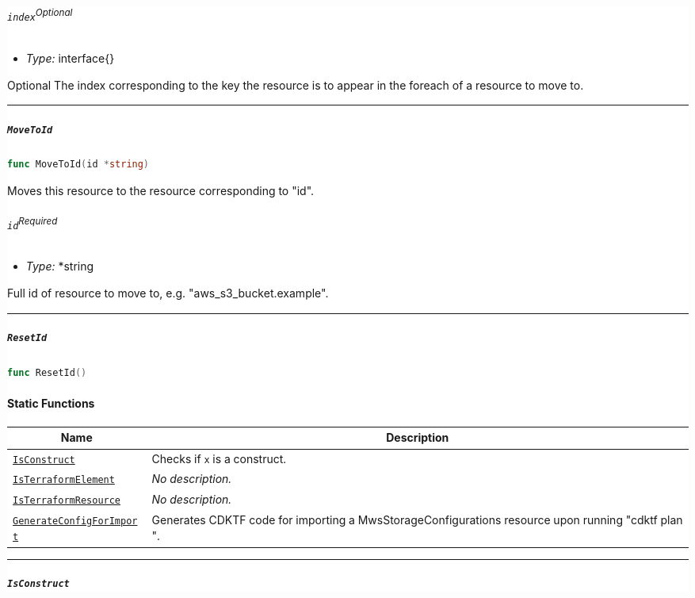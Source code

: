 
###### `index`<sup>Optional</sup> <a name="index" id="@cdktf/provider-databricks.mwsStorageConfigurations.MwsStorageConfigurations.moveTo.parameter.index"></a>

- *Type:* interface{}

Optional The index corresponding to the key the resource is to appear in the foreach of a resource to move to.

---

##### `MoveToId` <a name="MoveToId" id="@cdktf/provider-databricks.mwsStorageConfigurations.MwsStorageConfigurations.moveToId"></a>

```go
func MoveToId(id *string)
```

Moves this resource to the resource corresponding to "id".

###### `id`<sup>Required</sup> <a name="id" id="@cdktf/provider-databricks.mwsStorageConfigurations.MwsStorageConfigurations.moveToId.parameter.id"></a>

- *Type:* *string

Full id of resource to move to, e.g. "aws_s3_bucket.example".

---

##### `ResetId` <a name="ResetId" id="@cdktf/provider-databricks.mwsStorageConfigurations.MwsStorageConfigurations.resetId"></a>

```go
func ResetId()
```

#### Static Functions <a name="Static Functions" id="Static Functions"></a>

| **Name** | **Description** |
| --- | --- |
| <code><a href="#@cdktf/provider-databricks.mwsStorageConfigurations.MwsStorageConfigurations.isConstruct">IsConstruct</a></code> | Checks if `x` is a construct. |
| <code><a href="#@cdktf/provider-databricks.mwsStorageConfigurations.MwsStorageConfigurations.isTerraformElement">IsTerraformElement</a></code> | *No description.* |
| <code><a href="#@cdktf/provider-databricks.mwsStorageConfigurations.MwsStorageConfigurations.isTerraformResource">IsTerraformResource</a></code> | *No description.* |
| <code><a href="#@cdktf/provider-databricks.mwsStorageConfigurations.MwsStorageConfigurations.generateConfigForImport">GenerateConfigForImport</a></code> | Generates CDKTF code for importing a MwsStorageConfigurations resource upon running "cdktf plan <stack-name>". |

---

##### `IsConstruct` <a name="IsConstruct" id="@cdktf/provider-databricks.mwsStorageConfigurations.MwsStorageConfigurations.isConstruct"></a>
